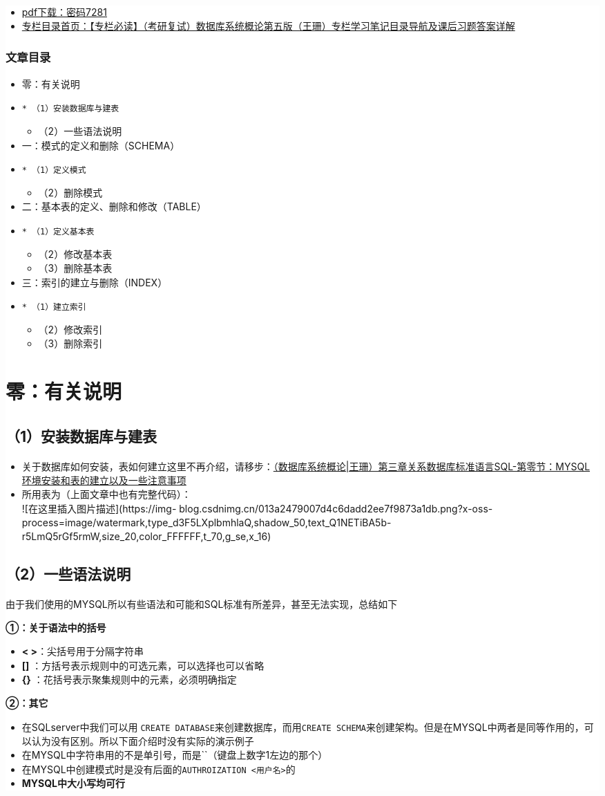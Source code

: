   * [pdf下载：密码7281](https://url18.ctfile.com/f/22722418-803434693-77fa8b)
  * [专栏目录首页：【专栏必读】（考研复试）数据库系统概论第五版（王珊）专栏学习笔记目录导航及课后习题答案详解](https://zhangxing-tech.blog.csdn.net/article/details/122771126)

### 文章目录

  * 零：有关说明
  *     * （1）安装数据库与建表
    * （2）一些语法说明
  * 一：模式的定义和删除（SCHEMA）
  *     * （1）定义模式
    * （2）删除模式
  * 二：基本表的定义、删除和修改（TABLE）
  *     * （1）定义基本表
    * （2）修改基本表
    * （3）删除基本表
  * 三：索引的建立与删除（INDEX）
  *     * （1）建立索引
    * （2）修改索引
    * （3）删除索引

# 零：有关说明

## （1）安装数据库与建表

  * 关于数据库如何安装，表如何建立这里不再介绍，请移步：[（数据库系统概论|王珊）第三章关系数据库标准语言SQL-第零节：MYSQL环境安装和表的建立以及一些注意事项](https://zhangxing-tech.blog.csdn.net/article/details/122552342)
  * 所用表为（上面文章中也有完整代码）：  
![在这里插入图片描述](https://img-
blog.csdnimg.cn/013a2479007d4c6dadd2ee7f9873a1db.png?x-oss-
process=image/watermark,type_d3F5LXplbmhlaQ,shadow_50,text_Q1NETiBA5b-r5LmQ5rGf5rmW,size_20,color_FFFFFF,t_70,g_se,x_16)

## （2）一些语法说明

由于我们使用的MYSQL所以有些语法和可能和SQL标准有所差异，甚至无法实现，总结如下

**①：关于语法中的括号**

  * **< >**：尖括号用于分隔字符串
  *  **[]** ：方括号表示规则中的可选元素，可以选择也可以省略
  *  **{}** ：花括号表示聚集规则中的元素，必须明确指定

**②：其它**

  * 在SQLserver中我们可以用 `CREATE DATABASE`来创建数据库，而用`CREATE SCHEMA`来创建架构。但是在MYSQL中两者是同等作用的，可以认为没有区别。所以下面介绍时没有实际的演示例子
  * 在MYSQL中字符串用的不是单引号，而是``（键盘上数字1左边的那个）
  * 在MYSQL中创建模式时是没有后面的`AUTHROIZATION <用户名>`的
  *  **MYSQL中大小写均可行**
